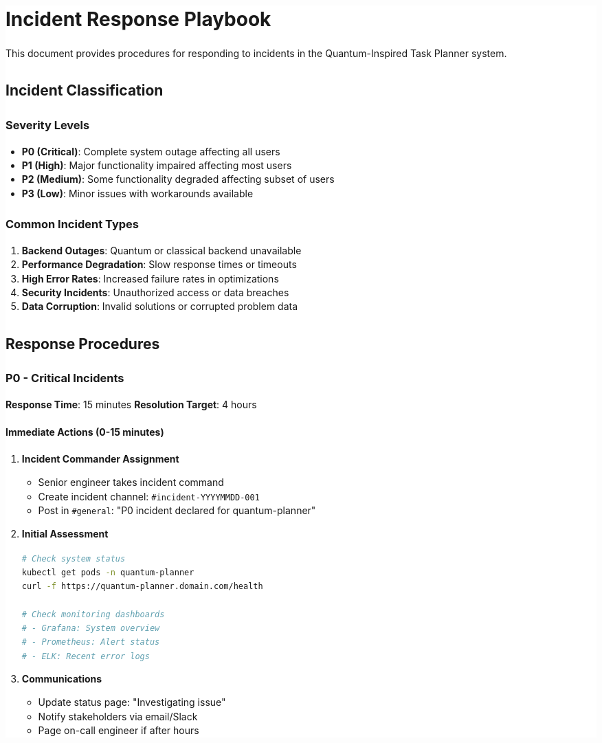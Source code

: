 # Incident Response Playbook

This document provides procedures for responding to incidents in the Quantum-Inspired Task Planner system.

## Incident Classification

### Severity Levels

- **P0 (Critical)**: Complete system outage affecting all users
- **P1 (High)**: Major functionality impaired affecting most users
- **P2 (Medium)**: Some functionality degraded affecting subset of users
- **P3 (Low)**: Minor issues with workarounds available

### Common Incident Types

1. **Backend Outages**: Quantum or classical backend unavailable
2. **Performance Degradation**: Slow response times or timeouts
3. **High Error Rates**: Increased failure rates in optimizations
4. **Security Incidents**: Unauthorized access or data breaches
5. **Data Corruption**: Invalid solutions or corrupted problem data

## Response Procedures

### P0 - Critical Incidents

**Response Time**: 15 minutes
**Resolution Target**: 4 hours

#### Immediate Actions (0-15 minutes)
1. **Incident Commander Assignment**
   - Senior engineer takes incident command
   - Create incident channel: `#incident-YYYYMMDD-001`
   - Post in `#general`: "P0 incident declared for quantum-planner"

2. **Initial Assessment**
   ```bash
   # Check system status
   kubectl get pods -n quantum-planner
   curl -f https://quantum-planner.domain.com/health
   
   # Check monitoring dashboards
   # - Grafana: System overview
   # - Prometheus: Alert status
   # - ELK: Recent error logs
   ```

3. **Communications**
   - Update status page: "Investigating issue"
   - Notify stakeholders via email/Slack
   - Page on-call engineer if after hours
